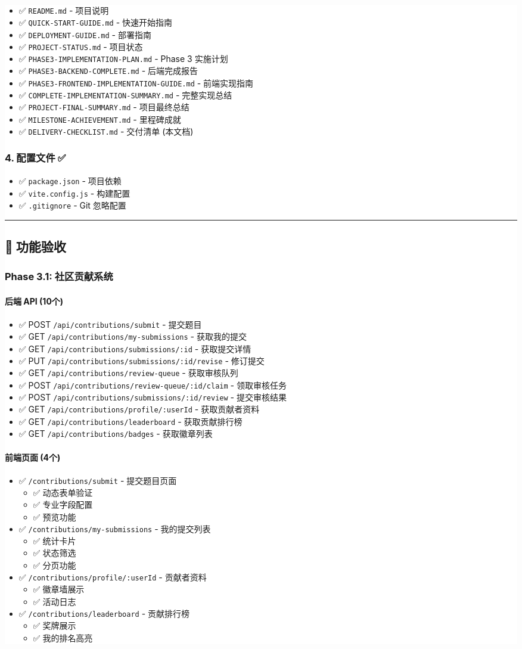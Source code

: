 - ✅ `README.md` - 项目说明
- ✅ `QUICK-START-GUIDE.md` - 快速开始指南
- ✅ `DEPLOYMENT-GUIDE.md` - 部署指南
- ✅ `PROJECT-STATUS.md` - 项目状态
- ✅ `PHASE3-IMPLEMENTATION-PLAN.md` - Phase 3 实施计划
- ✅ `PHASE3-BACKEND-COMPLETE.md` - 后端完成报告
- ✅ `PHASE3-FRONTEND-IMPLEMENTATION-GUIDE.md` - 前端实现指南
- ✅ `COMPLETE-IMPLEMENTATION-SUMMARY.md` - 完整实现总结
- ✅ `PROJECT-FINAL-SUMMARY.md` - 项目最终总结
- ✅ `MILESTONE-ACHIEVEMENT.md` - 里程碑成就
- ✅ `DELIVERY-CHECKLIST.md` - 交付清单 (本文档)

### 4. 配置文件 ✅

- ✅ `package.json` - 项目依赖
- ✅ `vite.config.js` - 构建配置
- ✅ `.gitignore` - Git 忽略配置

---

## 🎯 功能验收

### Phase 3.1: 社区贡献系统

#### 后端 API (10个)
- ✅ POST `/api/contributions/submit` - 提交题目
- ✅ GET `/api/contributions/my-submissions` - 获取我的提交
- ✅ GET `/api/contributions/submissions/:id` - 获取提交详情
- ✅ PUT `/api/contributions/submissions/:id/revise` - 修订提交
- ✅ GET `/api/contributions/review-queue` - 获取审核队列
- ✅ POST `/api/contributions/review-queue/:id/claim` - 领取审核任务
- ✅ POST `/api/contributions/submissions/:id/review` - 提交审核结果
- ✅ GET `/api/contributions/profile/:userId` - 获取贡献者资料
- ✅ GET `/api/contributions/leaderboard` - 获取贡献排行榜
- ✅ GET `/api/contributions/badges` - 获取徽章列表

#### 前端页面 (4个)
- ✅ `/contributions/submit` - 提交题目页面
  - ✅ 动态表单验证
  - ✅ 专业字段配置
  - ✅ 预览功能
- ✅ `/contributions/my-submissions` - 我的提交列表
  - ✅ 统计卡片
  - ✅ 状态筛选
  - ✅ 分页功能
- ✅ `/contributions/profile/:userId` - 贡献者资料
  - ✅ 徽章墙展示
  - ✅ 活动日志
- ✅ `/contributions/leaderboard` - 贡献排行榜
  - ✅ 奖牌展示
  - ✅ 我的排名高亮
